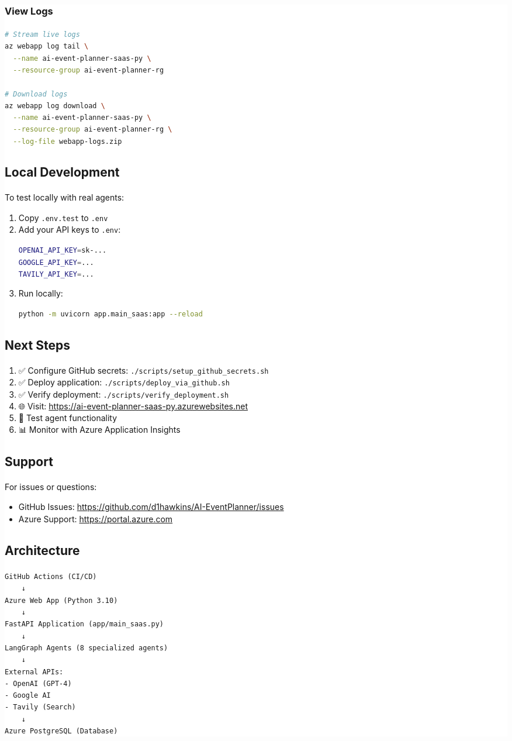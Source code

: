 ### View Logs

```bash
# Stream live logs
az webapp log tail \
  --name ai-event-planner-saas-py \
  --resource-group ai-event-planner-rg

# Download logs
az webapp log download \
  --name ai-event-planner-saas-py \
  --resource-group ai-event-planner-rg \
  --log-file webapp-logs.zip
```

## Local Development

To test locally with real agents:

1. Copy `.env.test` to `.env`
2. Add your API keys to `.env`:
   ```bash
   OPENAI_API_KEY=sk-...
   GOOGLE_API_KEY=...
   TAVILY_API_KEY=...
   ```
3. Run locally:
   ```bash
   python -m uvicorn app.main_saas:app --reload
   ```

## Next Steps

1. ✅ Configure GitHub secrets: `./scripts/setup_github_secrets.sh`
2. ✅ Deploy application: `./scripts/deploy_via_github.sh`
3. ✅ Verify deployment: `./scripts/verify_deployment.sh`
4. 🌐 Visit: https://ai-event-planner-saas-py.azurewebsites.net
5. 🧪 Test agent functionality
6. 📊 Monitor with Azure Application Insights

## Support

For issues or questions:
- GitHub Issues: https://github.com/d1hawkins/AI-EventPlanner/issues
- Azure Support: https://portal.azure.com

## Architecture

```
GitHub Actions (CI/CD)
    ↓
Azure Web App (Python 3.10)
    ↓
FastAPI Application (app/main_saas.py)
    ↓
LangGraph Agents (8 specialized agents)
    ↓
External APIs:
- OpenAI (GPT-4)
- Google AI
- Tavily (Search)
    ↓
Azure PostgreSQL (Database)
```
